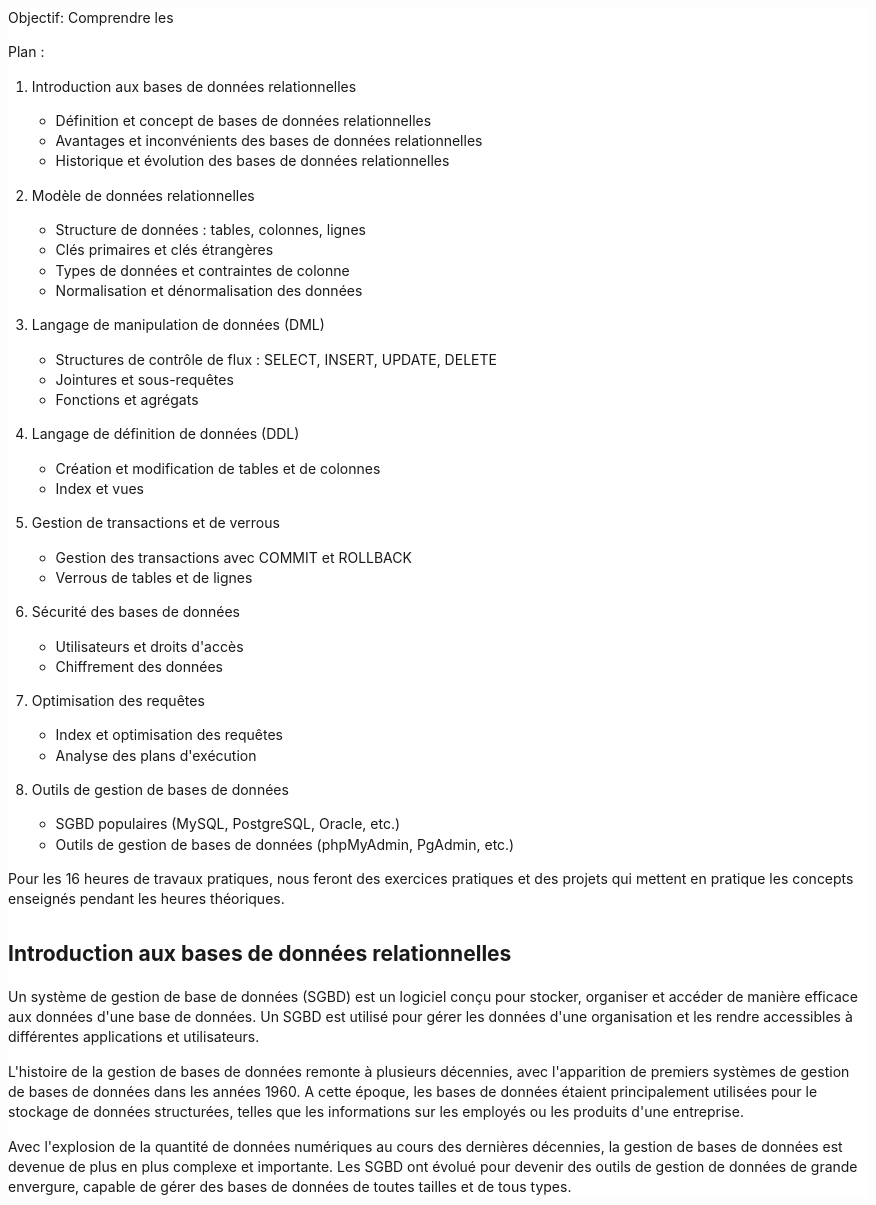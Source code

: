 Objectif: Comprendre les 

Plan :

1.  Introduction aux bases de données relationnelles
    
    -   Définition et concept de bases de données relationnelles
    -   Avantages et inconvénients des bases de données relationnelles
    -   Historique et évolution des bases de données relationnelles
2.  Modèle de données relationnelles
    
    -   Structure de données : tables, colonnes, lignes
    -   Clés primaires et clés étrangères
    -   Types de données et contraintes de colonne
    -   Normalisation et dénormalisation des données
3.  Langage de manipulation de données (DML)
    
    -   Structures de contrôle de flux : SELECT, INSERT, UPDATE, DELETE
    -   Jointures et sous-requêtes
    -   Fonctions et agrégats
4.  Langage de définition de données (DDL)
    
    -   Création et modification de tables et de colonnes
    -   Index et vues
5.  Gestion de transactions et de verrous
    
    -   Gestion des transactions avec COMMIT et ROLLBACK
    -   Verrous de tables et de lignes
6.  Sécurité des bases de données
    
    -   Utilisateurs et droits d'accès
    -   Chiffrement des données
7.  Optimisation des requêtes
    
    -   Index et optimisation des requêtes
    -   Analyse des plans d'exécution
8.  Outils de gestion de bases de données
    
    -   SGBD populaires (MySQL, PostgreSQL, Oracle, etc.)
    -   Outils de gestion de bases de données (phpMyAdmin, PgAdmin, etc.)

Pour les 16 heures de travaux pratiques, nous feront des exercices pratiques et des projets qui mettent en pratique les concepts enseignés pendant les heures théoriques. 

## Introduction aux bases de données relationnelles

Un système de gestion de base de données (SGBD) est un logiciel conçu pour stocker, organiser et accéder de manière efficace aux données d'une base de données. Un SGBD est utilisé pour gérer les données d'une organisation et les rendre accessibles à différentes applications et utilisateurs.

L'histoire de la gestion de bases de données remonte à plusieurs décennies, avec l'apparition de premiers systèmes de gestion de bases de données dans les années 1960. A cette époque, les bases de données étaient principalement utilisées pour le stockage de données structurées, telles que les informations sur les employés ou les produits d'une entreprise.

Avec l'explosion de la quantité de données numériques au cours des dernières décennies, la gestion de bases de données est devenue de plus en plus complexe et importante. Les SGBD ont évolué pour devenir des outils de gestion de données de grande envergure, capable de gérer des bases de données de toutes tailles et de tous types.
